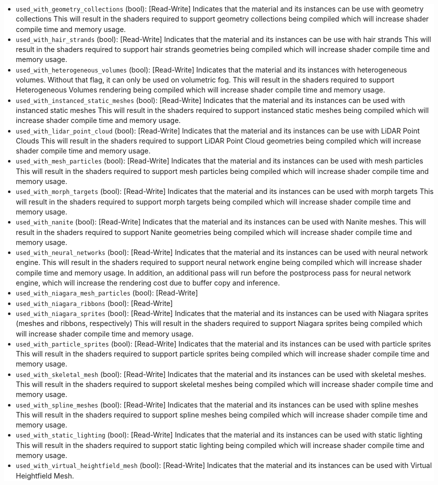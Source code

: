 - ``used_with_geometry_collections`` (bool):  [Read-Write] Indicates that the material and its instances can be use with geometry collections
  This will result in the shaders required to support geometry collections being compiled which will increase shader compile time and memory usage.
- ``used_with_hair_strands`` (bool):  [Read-Write] Indicates that the material and its instances can be use with hair strands
  This will result in the shaders required to support hair strands geometries being compiled which will increase shader compile time and memory usage.
- ``used_with_heterogeneous_volumes`` (bool):  [Read-Write] Indicates that the material and its instances with heterogeneous volumes. Without that flag, it can only be used on volumetric fog.
  This will result in the shaders required to support Heterogeneous Volumes rendering being compiled which will increase shader compile time and memory usage.
- ``used_with_instanced_static_meshes`` (bool):  [Read-Write] Indicates that the material and its instances can be used with instanced static meshes
  This will result in the shaders required to support instanced static meshes being compiled which will increase shader compile time and memory usage.
- ``used_with_lidar_point_cloud`` (bool):  [Read-Write] Indicates that the material and its instances can be use with LiDAR Point Clouds
  This will result in the shaders required to support LiDAR Point Cloud geometries being compiled which will increase shader compile time and memory usage.
- ``used_with_mesh_particles`` (bool):  [Read-Write] Indicates that the material and its instances can be used with mesh particles
  This will result in the shaders required to support mesh particles being compiled which will increase shader compile time and memory usage.
- ``used_with_morph_targets`` (bool):  [Read-Write] Indicates that the material and its instances can be used with morph targets
  This will result in the shaders required to support morph targets being compiled which will increase shader compile time and memory usage.
- ``used_with_nanite`` (bool):  [Read-Write] Indicates that the material and its instances can be used with Nanite meshes.
  This will result in the shaders required to support Nanite geometries being compiled which will increase shader compile time and memory usage.
- ``used_with_neural_networks`` (bool):  [Read-Write] Indicates that the material and its instances can be used with neural network engine.
  This will result in the shaders required to support neural network engine being compiled which will increase shader compile time and memory usage.
  In addition, an additional pass will run before the postprocess pass for neural network engine, which will increase the rendering cost due to
  buffer copy and inference.
- ``used_with_niagara_mesh_particles`` (bool):  [Read-Write]
- ``used_with_niagara_ribbons`` (bool):  [Read-Write]
- ``used_with_niagara_sprites`` (bool):  [Read-Write] Indicates that the material and its instances can be used with Niagara sprites (meshes and ribbons, respectively)
  This will result in the shaders required to support Niagara sprites being compiled which will increase shader compile time and memory usage.
- ``used_with_particle_sprites`` (bool):  [Read-Write] Indicates that the material and its instances can be used with particle sprites
  This will result in the shaders required to support particle sprites being compiled which will increase shader compile time and memory usage.
- ``used_with_skeletal_mesh`` (bool):  [Read-Write] Indicates that the material and its instances can be used with skeletal meshes.
  This will result in the shaders required to support skeletal meshes being compiled which will increase shader compile time and memory usage.
- ``used_with_spline_meshes`` (bool):  [Read-Write] Indicates that the material and its instances can be used with spline meshes
  This will result in the shaders required to support spline meshes being compiled which will increase shader compile time and memory usage.
- ``used_with_static_lighting`` (bool):  [Read-Write] Indicates that the material and its instances can be used with static lighting
  This will result in the shaders required to support static lighting being compiled which will increase shader compile time and memory usage.
- ``used_with_virtual_heightfield_mesh`` (bool):  [Read-Write] Indicates that the material and its instances can be used with Virtual Heightfield Mesh.